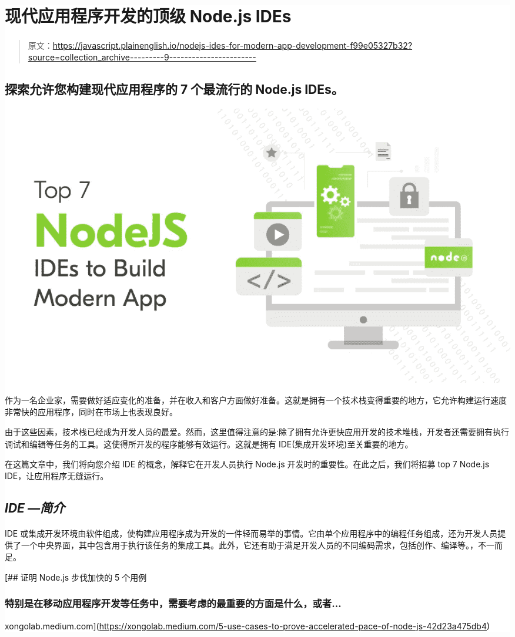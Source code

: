 # 现代应用程序开发的顶级 Node.js IDEs

> 原文：<https://javascript.plainenglish.io/nodejs-ides-for-modern-app-development-f99e05327b32?source=collection_archive---------9----------------------->

## 探索允许您构建现代应用程序的 7 个最流行的 Node.js IDEs。

![](img/393ff0fdf63cc1d6637a48fad5e75c78.png)

作为一名企业家，需要做好适应变化的准备，并在收入和客户方面做好准备。这就是拥有一个技术栈变得重要的地方，它允许构建运行速度非常快的应用程序，同时在市场上也表现良好。

由于这些因素，技术栈已经成为开发人员的最爱。然而，这里值得注意的是:除了拥有允许更快应用开发的技术堆栈，开发者还需要拥有执行调试和编辑等任务的工具。这使得所开发的程序能够有效运行。这就是拥有 IDE(集成开发环境)至关重要的地方。

在这篇文章中，我们将向您介绍 IDE 的概念，解释它在开发人员执行 Node.js 开发时的重要性。在此之后，我们将招募 top 7 Node.js IDE，让应用程序无缝运行。

## ***IDE —简介***

IDE 或集成开发环境由软件组成，使构建应用程序成为开发的一件轻而易举的事情。它由单个应用程序中的编程任务组成，还为开发人员提供了一个中央界面，其中包含用于执行该任务的集成工具。此外，它还有助于满足开发人员的不同编码需求，包括创作、编译等。，不一而足。

[](https://xongolab.medium.com/5-use-cases-to-prove-accelerated-pace-of-node-js-42d23a475db4) [## 证明 Node.js 步伐加快的 5 个用例

### 特别是在移动应用程序开发等任务中，需要考虑的最重要的方面是什么，或者…

xongolab.medium.com](https://xongolab.medium.com/5-use-cases-to-prove-accelerated-pace-of-node-js-42d23a475db4) 
